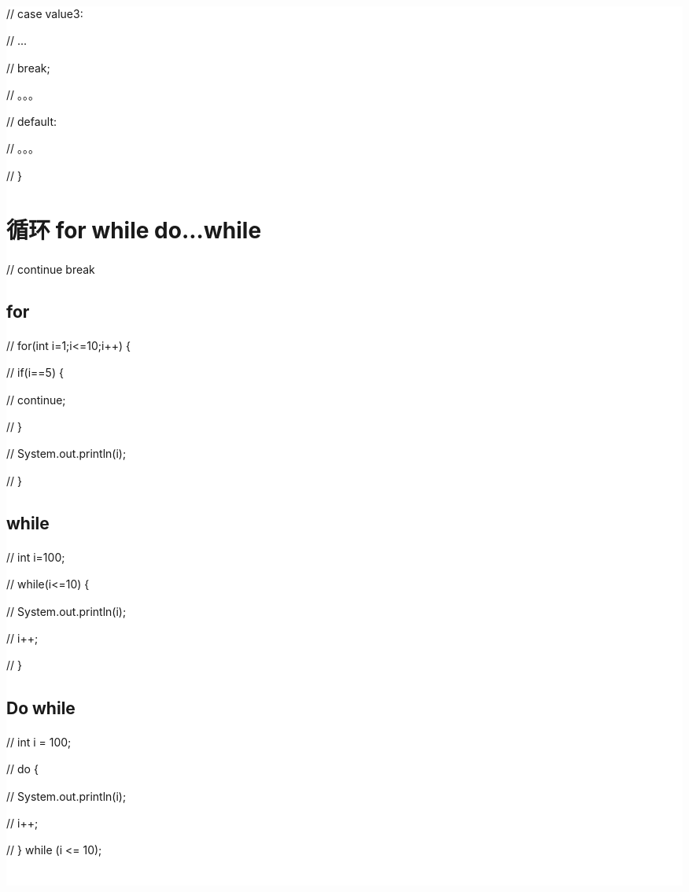 //   case value3:

//     ...

//     break;

//   。。。

//   default:

//     。。。

//   }

 

# 循环 for  while  do...while

//   continue break

## for

//   for(int i=1;i<=10;i++) {

//     if(i==5) {

//       continue;

//     }

//     System.out.println(i);

//   }

## while

//   int i=100;

//   while(i<=10) {

//       System.out.println(i);

//       i++;

//   }

## Do while

//   int i = 100;

//   do {

//     System.out.println(i);

//     i++;

//   } while (i <= 10);

​    
